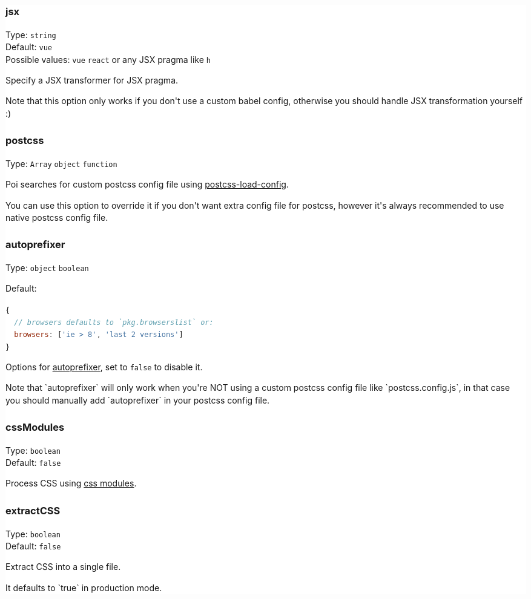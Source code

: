 ### jsx

Type: `string`<br>
Default: `vue`<br>
Possible values: `vue` `react` or any JSX pragma like `h`

Specify a JSX transformer for JSX pragma.

Note that this option only works if you don't use a custom babel config, otherwise you should handle JSX transformation yourself :)

### postcss

Type: `Array` `object` `function`

Poi searches for custom postcss config file using [postcss-load-config](https://github.com/michael-ciniawsky/postcss-load-config).

You can use this option to override it if you don't want extra config file for postcss, however it's always recommended to use native postcss config file.

### autoprefixer

Type: `object` `boolean`

Default:

```js
{
  // browsers defaults to `pkg.browserslist` or:
  browsers: ['ie > 8', 'last 2 versions']
}
```

Options for [autoprefixer](https://github.com/postcss/autoprefixer), set to `false` to disable it.

<p class="warning">
  Note that `autoprefixer` will only work when you're NOT using a custom postcss config file like `postcss.config.js`, in that case you should manually add `autoprefixer` in your postcss config file.
</p>

### cssModules

Type: `boolean`<br>
Default: `false`

Process CSS using [css modules](https://github.com/css-modules/css-modules).

### extractCSS

Type: `boolean`<br>
Default: `false`

Extract CSS into a single file.

<p class="warning">
  It defaults to `true` in production mode.
</p>
